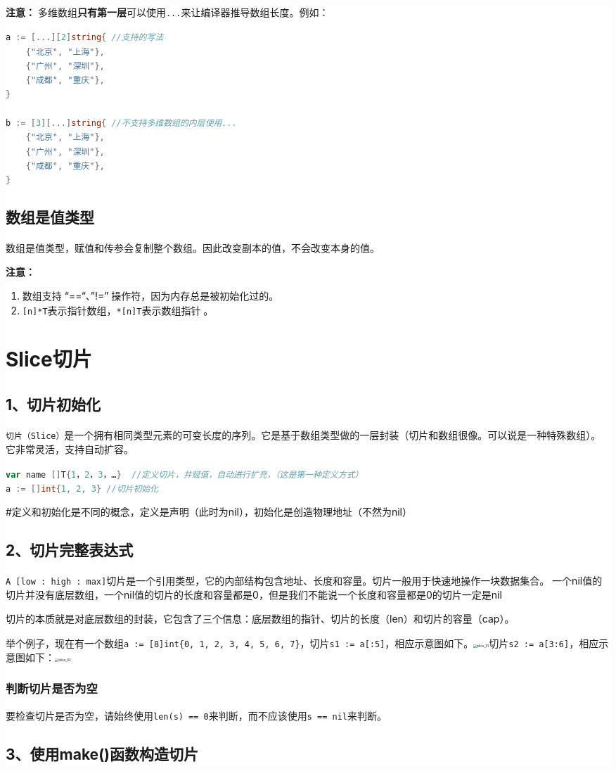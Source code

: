 **注意：** 多维数组**只有第一层**可以使用`...`来让编译器推导数组长度。例如：

```go
a := [...][2]string{ //支持的写法
	{"北京", "上海"},
	{"广州", "深圳"},
	{"成都", "重庆"},
}

b := [3][...]string{ //不支持多维数组的内层使用...
	{"北京", "上海"},
	{"广州", "深圳"},
	{"成都", "重庆"},
}
```

## 数组是值类型

数组是值类型，赋值和传参会复制整个数组。因此改变副本的值，不会改变本身的值。

**注意：**

1. 数组支持 “==“、”!=” 操作符，因为内存总是被初始化过的。
2. `[n]*T`表示指针数组，`*[n]T`表示数组指针 。

# Slice切片

## 1、切片初始化

`切片（Slice）`是一个拥有相同类型元素的可变长度的序列。它是基于数组类型做的一层封装（切片和数组很像。可以说是一种特殊数组）。它非常灵活，支持自动扩容。

```go
var name []T{1，2，3，…}  //定义切片，并赋值，自动进行扩充，（这是第一种定义方式）
a := []int{1, 2, 3} //切片初始化
```

​	#定义和初始化是不同的概念，定义是声明（此时为nil），初始化是创造物理地址（不然为nil）

## 2、切片完整表达式

`A [low : high : max]`切片是一个引用类型，它的内部结构包含地址、长度和容量。切片一般用于快速地操作一块数据集合。 一个nil值的切片并没有底层数组，一个nil值的切片的长度和容量都是0，但是我们不能说一个长度和容量都是0的切片一定是nil

切片的本质就是对底层数组的封装，它包含了三个信息：底层数组的指针、切片的长度（len）和切片的容量（cap）。

举个例子，现在有一个数组`a := [8]int{0, 1, 2, 3, 4, 5, 6, 7}`，切片`s1 := a[:5]`，相应示意图如下。<img src="https://www.liwenzhou.com/images/Go/slice/slice_01.png" alt="slice_01" style="zoom:33%;" />切片`s2 := a[3:6]`，相应示意图如下：<img src="https://www.liwenzhou.com/images/Go/slice/slice_02.png" alt="slice_02" style="zoom: 33%;" />

### 判断切片是否为空

要检查切片是否为空，请始终使用`len(s) == 0`来判断，而不应该使用`s == nil`来判断。

## 3、使用make()函数构造切片
